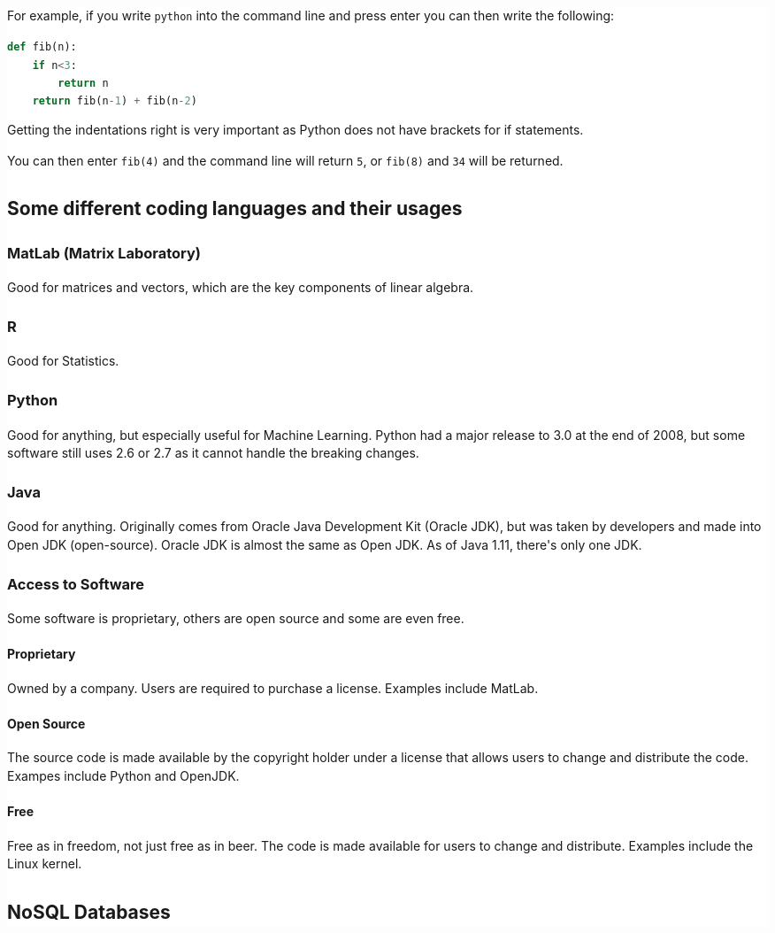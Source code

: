 For example, if you write `python` into the command line and press enter you can then write the following:

``` python
def fib(n):
    if n<3:
        return n
    return fib(n-1) + fib(n-2)
```

Getting the indentations right is very important as Python does not have brackets for if statements.

You can then enter `fib(4)` and the command line will return `5`, or `fib(8)` and `34` will be returned.

## Some different coding languages and their usages

### MatLab (Matrix Laboratory)
Good for matrices and vectors, which are the key components of linear algebra.

### R
Good for Statistics.

### Python
Good for anything, but especially useful for Machine Learning. Python had a major release to 3.0 at the end of 2008, but some software still uses 2.6 or 2.7 as it cannot handle the breaking changes.

### Java
Good for anything. Originally comes from Oracle Java Development Kit (Oracle JDK), but was taken by developers and made into Open JDK (open-source). Oracle JDK is almost the same as Open JDK. As of Java 1.11, there's only one JDK.

### Access to Software

Some software is proprietary, others are open source and some are even free.

#### Proprietary

Owned by a company. Users are required to purchase a license. Examples include MatLab.

#### Open Source

The source code is made available by the copyright holder under a license that allows users to change and distribute the code. Exampes include Python and OpenJDK.

#### Free

Free as in freedom, not just free as in beer. The code is made available for users to change and distribute. Examples include the Linux kernel.

## NoSQL Databases
